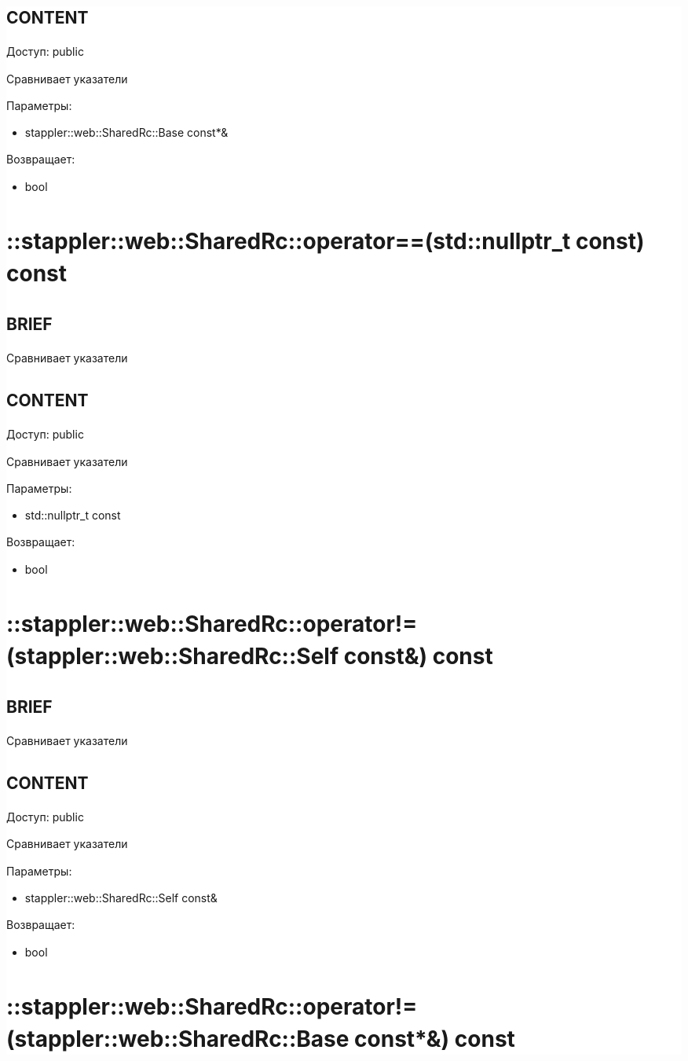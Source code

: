 ## CONTENT

Доступ: public

Сравнивает указатели

Параметры:
* stappler::web::SharedRc::Base const*&

Возвращает:
* bool

# ::stappler::web::SharedRc<typename>::operator==(std::nullptr_t const) const

## BRIEF

Сравнивает указатели

## CONTENT

Доступ: public

Сравнивает указатели

Параметры:
* std::nullptr_t const

Возвращает:
* bool

# ::stappler::web::SharedRc<typename>::operator!=(stappler::web::SharedRc::Self const&) const

## BRIEF

Сравнивает указатели

## CONTENT

Доступ: public

Сравнивает указатели

Параметры:
* stappler::web::SharedRc::Self const&

Возвращает:
* bool

# ::stappler::web::SharedRc<typename>::operator!=(stappler::web::SharedRc::Base const*&) const
